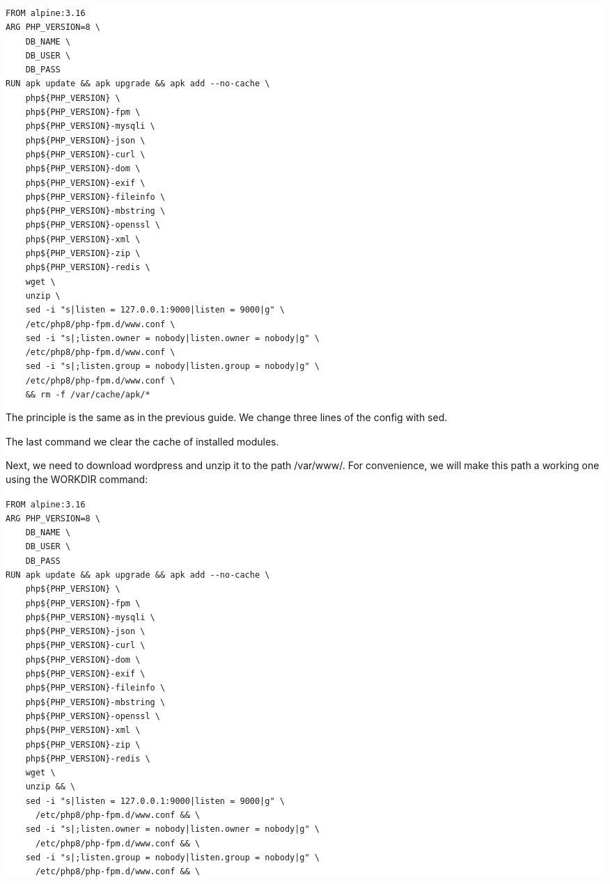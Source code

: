 ```
FROM alpine:3.16
ARG PHP_VERSION=8 \
    DB_NAME \
    DB_USER \
    DB_PASS
RUN apk update && apk upgrade && apk add --no-cache \
    php${PHP_VERSION} \
    php${PHP_VERSION}-fpm \
    php${PHP_VERSION}-mysqli \
    php${PHP_VERSION}-json \
    php${PHP_VERSION}-curl \
    php${PHP_VERSION}-dom \
    php${PHP_VERSION}-exif \
    php${PHP_VERSION}-fileinfo \
    php${PHP_VERSION}-mbstring \
    php${PHP_VERSION}-openssl \
    php${PHP_VERSION}-xml \
    php${PHP_VERSION}-zip \
    php${PHP_VERSION}-redis \
    wget \
    unzip \
    sed -i "s|listen = 127.0.0.1:9000|listen = 9000|g" \
    /etc/php8/php-fpm.d/www.conf \
    sed -i "s|;listen.owner = nobody|listen.owner = nobody|g" \
    /etc/php8/php-fpm.d/www.conf \
    sed -i "s|;listen.group = nobody|listen.group = nobody|g" \
    /etc/php8/php-fpm.d/www.conf \
    && rm -f /var/cache/apk/*
```

The principle is the same as in the previous guide. We change three lines of the config with sed.

The last command we clear the cache of installed modules.

Next, we need to download wordpress and unzip it to the path /var/www/. For convenience, we will make this path a working one using the WORKDIR command:

```
FROM alpine:3.16
ARG PHP_VERSION=8 \
    DB_NAME \
    DB_USER \
    DB_PASS
RUN apk update && apk upgrade && apk add --no-cache \
    php${PHP_VERSION} \
    php${PHP_VERSION}-fpm \
    php${PHP_VERSION}-mysqli \
    php${PHP_VERSION}-json \
    php${PHP_VERSION}-curl \
    php${PHP_VERSION}-dom \
    php${PHP_VERSION}-exif \
    php${PHP_VERSION}-fileinfo \
    php${PHP_VERSION}-mbstring \
    php${PHP_VERSION}-openssl \
    php${PHP_VERSION}-xml \
    php${PHP_VERSION}-zip \
    php${PHP_VERSION}-redis \
    wget \
    unzip && \
    sed -i "s|listen = 127.0.0.1:9000|listen = 9000|g" \
      /etc/php8/php-fpm.d/www.conf && \
    sed -i "s|;listen.owner = nobody|listen.owner = nobody|g" \
      /etc/php8/php-fpm.d/www.conf && \
    sed -i "s|;listen.group = nobody|listen.group = nobody|g" \
      /etc/php8/php-fpm.d/www.conf && \
```